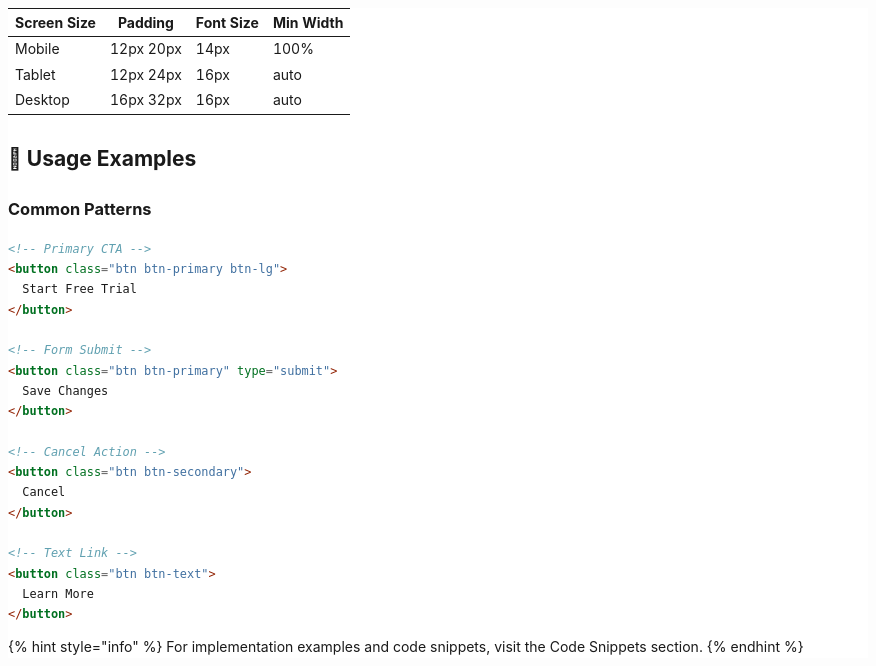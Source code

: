 | Screen Size | Padding   | Font Size | Min Width |
| ----------- | --------- | --------- | --------- |
| Mobile      | 12px 20px | 14px      | 100%      |
| Tablet      | 12px 24px | 16px      | auto      |
| Desktop     | 16px 32px | 16px      | auto      |

## 🎨 Usage Examples

### Common Patterns

```html
<!-- Primary CTA -->
<button class="btn btn-primary btn-lg">
  Start Free Trial
</button>

<!-- Form Submit -->
<button class="btn btn-primary" type="submit">
  Save Changes
</button>

<!-- Cancel Action -->
<button class="btn btn-secondary">
  Cancel
</button>

<!-- Text Link -->
<button class="btn btn-text">
  Learn More
</button>
```

{% hint style="info" %}
For implementation examples and code snippets, visit the Code Snippets section.
{% endhint %}
